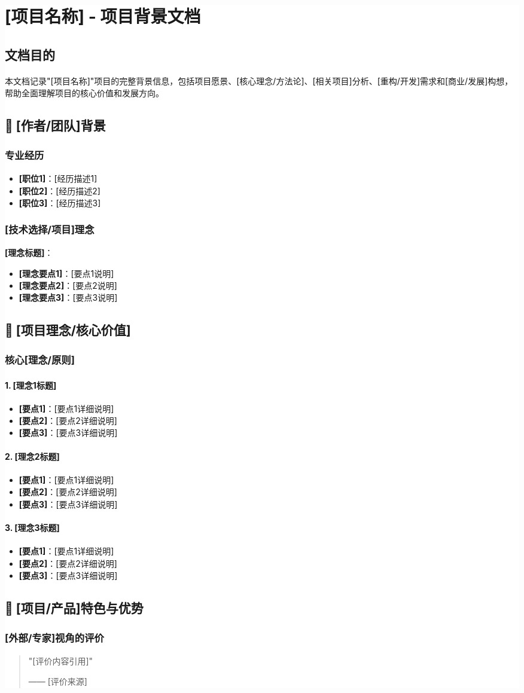 # [项目名称] - 项目背景文档



## 文档目的

本文档记录"[项目名称]"项目的完整背景信息，包括项目愿景、[核心理念/方法论]、[相关项目]分析、[重构/开发]需求和[商业/发展]构想，帮助全面理解项目的核心价值和发展方向。


## 👤 [作者/团队]背景

### 专业经历
- **[职位1]**：[经历描述1]
- **[职位2]**：[经历描述2]
- **[职位3]**：[经历描述3]

### [技术选择/项目]理念
**[理念标题]**：
- **[理念要点1]**：[要点1说明]
- **[理念要点2]**：[要点2说明]
- **[理念要点3]**：[要点3说明]


## 🎯 [项目理念/核心价值]

### 核心[理念/原则]

#### 1. [理念1标题]
- **[要点1]**：[要点1详细说明]
- **[要点2]**：[要点2详细说明]
- **[要点3]**：[要点3详细说明]

#### 2. [理念2标题]
- **[要点1]**：[要点1详细说明]
- **[要点2]**：[要点2详细说明]
- **[要点3]**：[要点3详细说明]

#### 3. [理念3标题]
- **[要点1]**：[要点1详细说明]
- **[要点2]**：[要点2详细说明]
- **[要点3]**：[要点3详细说明]

## 🌟 [项目/产品]特色与优势


### [外部/专家]视角的评价
> "[评价内容引用]"
> 
> —— [评价来源]
